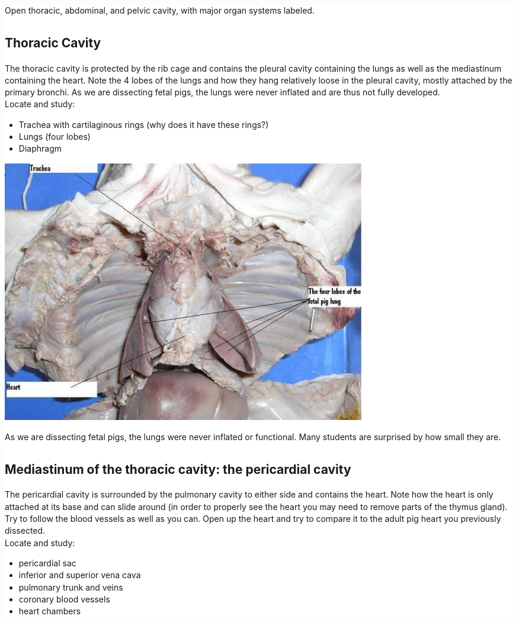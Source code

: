Open thoracic, abdominal, and pelvic cavity, with major organ systems labeled.

## Thoracic Cavity

The thoracic cavity is protected by the rib cage and contains the pleural cavity containing the lungs as well as the mediastinum containing the heart. Note the 4 lobes of the lungs and how they hang relatively loose in the pleural cavity, mostly attached by the primary bronchi. As we are dissecting fetal pigs, the lungs were never inflated and are thus not fully developed.  
Locate and study:

- Trachea with cartilaginous rings (why does it have these rings?)
- Lungs (four lobes)
- Diaphragm

![](.\figures\Pig6.png)

As we are dissecting fetal pigs, the lungs were never inflated or functional. Many students are surprised by how small they are.

## Mediastinum of the thoracic cavity: the pericardial cavity

The pericardial cavity is surrounded by the pulmonary cavity to either side and contains the heart. Note how the heart is only attached at its base and can slide around (in order to properly see the heart you may need to remove parts of the thymus gland). Try to follow the blood vessels as well as you can. Open up the heart and try to compare it to the adult pig heart you previously dissected.  
Locate and study:

- pericardial sac
- inferior and superior vena cava
- pulmonary trunk and veins
- coronary blood vessels
- heart chambers
